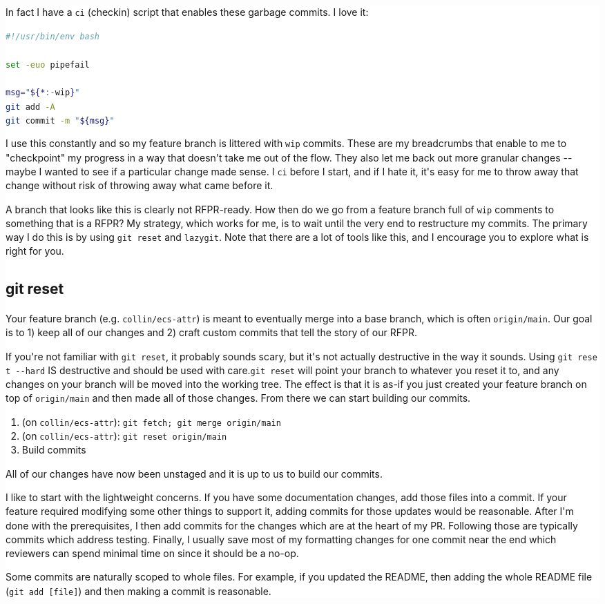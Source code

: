 In fact I have a `ci` (checkin) script that enables these garbage commits. I love it:

```bash
#!/usr/bin/env bash

set -euo pipefail

msg="${*:-wip}"
git add -A
git commit -m "${msg}"
```

I use this constantly and so my feature branch is littered with `wip` commits. These are my
breadcrumbs that enable to me to "checkpoint" my progress in a way that doesn't take me out of the
flow. They also let me back out more granular changes -- maybe I wanted to see if a particular change
made sense. I `ci` before I start, and if I hate it, it's easy for me to throw away that change
without risk of throwing away what came before it.

A branch that looks like this is clearly not RFPR-ready. How then do we go from a feature branch
full of `wip` comments to something that is a RFPR? My strategy, which works for me, is to wait
until the very end to restructure my commits. The primary way I do this is by using `git reset` and
`lazygit`. Note that there are a lot of tools like this, and I encourage you to explore what is
right for you.

## git reset

Your feature branch (e.g. `collin/ecs-attr`) is meant to eventually merge into a base branch, which
is often `origin/main`. Our goal is to 1) keep all of our changes and 2) craft custom commits that
tell the story of our RFPR.

If you're not familiar with `git reset`, it probably sounds scary, but it's not actually destructive
in the way it sounds. Using `git reset --hard` IS destructive and should be used with care.`git
reset` will point your branch to whatever you reset it to, and any changes on your branch will be
moved into the working tree. The effect is that it is as-if you just created your feature branch on
top of `origin/main` and then made all of those changes. From there we can start building our
commits.

1. (on `collin/ecs-attr`): `git fetch; git merge origin/main`
2. (on `collin/ecs-attr`): `git reset origin/main`
3. Build commits

All of our changes have now been unstaged and it is up to us to build our commits.

I like to start with the lightweight concerns. If you have some documentation changes, add those
files into a commit. If your feature required modifying some other things to support it, adding
commits for those updates would be reasonable. After I'm done with the prerequisites, I then add
commits for the changes which are at the heart of my PR. Following those are typically commits which
address testing. Finally, I usually save most of my formatting changes for one commit near the end
which reviewers can spend minimal time on since it should be a no-op.

Some commits are naturally scoped to whole files. For example, if you updated the README, then
adding the whole README file (`git add [file]`) and then making a commit is reasonable.
